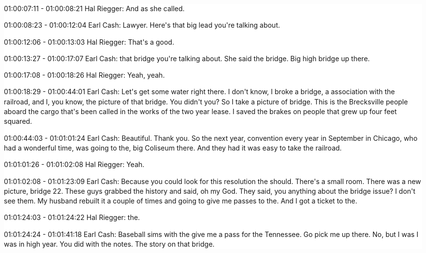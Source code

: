 
01:00:07:11 - 01:00:08:21
Hal Riegger:
And as she called.


01:00:08:23 - 01:00:12:04
Earl Cash:
Lawyer. Here's that big lead you're talking about.


01:00:12:06 - 01:00:13:03
Hal Riegger:
That's a good.


01:00:13:27 - 01:00:17:07
Earl Cash:
that bridge you're talking about. She said the bridge. Big high bridge up there.


01:00:17:08 - 01:00:18:26
Hal Riegger:
Yeah, yeah.


01:00:18:29 - 01:00:44:01
Earl Cash:
Let's get some water right there. I don't know, I broke a bridge, a association with the railroad, and I, you know, the picture of that bridge. You didn't you? So I take a picture of bridge. This is the Brecksville people aboard the cargo that's been called in the works of the two year lease. I saved the brakes on people that grew up four feet squared.


01:00:44:03 - 01:01:01:24
Earl Cash:
Beautiful. Thank you. So the next year, convention every year in September in Chicago, who had a wonderful time, was going to the, big Coliseum there. And they had it was easy to take the railroad.


01:01:01:26 - 01:01:02:08
Hal Riegger:
Yeah.


01:01:02:08 - 01:01:23:09
Earl Cash:
Because you could look for this resolution the should. There's a small room. There was a new picture, bridge 22. These guys grabbed the history and said, oh my God. They said, you anything about the bridge issue? I don't see them. My husband rebuilt it a couple of times and going to give me passes to the. And I got a ticket to the.


01:01:24:03 - 01:01:24:22
Hal Riegger:
the.


01:01:24:24 - 01:01:41:18
Earl Cash:
Baseball sims with the give me a pass for the Tennessee. Go pick me up there. No, but I was I was in high year. You did with the notes. The story on that bridge.
